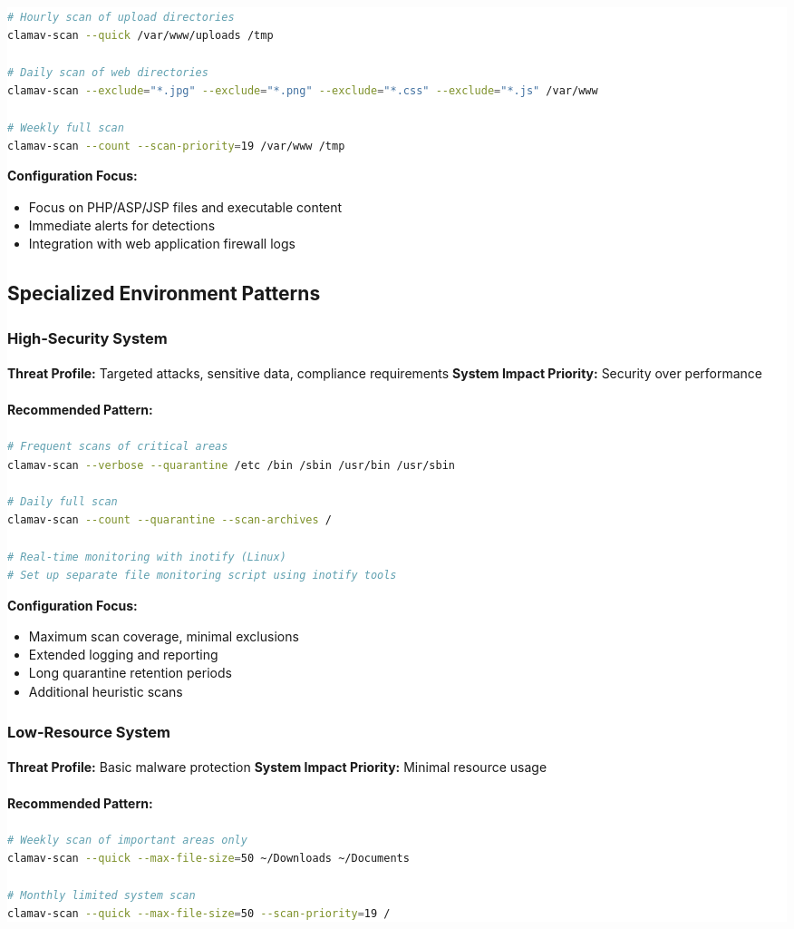 ```bash
# Hourly scan of upload directories
clamav-scan --quick /var/www/uploads /tmp

# Daily scan of web directories
clamav-scan --exclude="*.jpg" --exclude="*.png" --exclude="*.css" --exclude="*.js" /var/www

# Weekly full scan
clamav-scan --count --scan-priority=19 /var/www /tmp
```

**Configuration Focus:**
- Focus on PHP/ASP/JSP files and executable content
- Immediate alerts for detections
- Integration with web application firewall logs

## Specialized Environment Patterns

### High-Security System

**Threat Profile:** Targeted attacks, sensitive data, compliance requirements
**System Impact Priority:** Security over performance

#### Recommended Pattern:

```bash
# Frequent scans of critical areas
clamav-scan --verbose --quarantine /etc /bin /sbin /usr/bin /usr/sbin

# Daily full scan
clamav-scan --count --quarantine --scan-archives /

# Real-time monitoring with inotify (Linux)
# Set up separate file monitoring script using inotify tools
```

**Configuration Focus:**
- Maximum scan coverage, minimal exclusions
- Extended logging and reporting
- Long quarantine retention periods
- Additional heuristic scans

### Low-Resource System

**Threat Profile:** Basic malware protection
**System Impact Priority:** Minimal resource usage

#### Recommended Pattern:

```bash
# Weekly scan of important areas only
clamav-scan --quick --max-file-size=50 ~/Downloads ~/Documents

# Monthly limited system scan
clamav-scan --quick --max-file-size=50 --scan-priority=19 /
```
